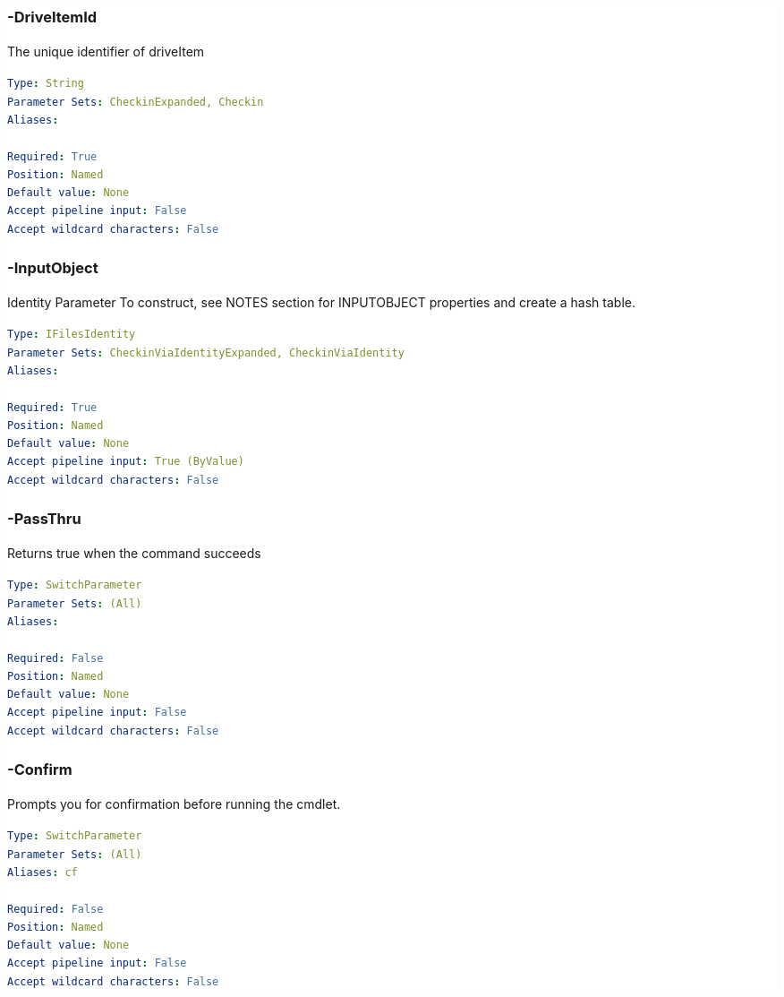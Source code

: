### -DriveItemId
The unique identifier of driveItem

```yaml
Type: String
Parameter Sets: CheckinExpanded, Checkin
Aliases:

Required: True
Position: Named
Default value: None
Accept pipeline input: False
Accept wildcard characters: False
```

### -InputObject
Identity Parameter
To construct, see NOTES section for INPUTOBJECT properties and create a hash table.

```yaml
Type: IFilesIdentity
Parameter Sets: CheckinViaIdentityExpanded, CheckinViaIdentity
Aliases:

Required: True
Position: Named
Default value: None
Accept pipeline input: True (ByValue)
Accept wildcard characters: False
```

### -PassThru
Returns true when the command succeeds

```yaml
Type: SwitchParameter
Parameter Sets: (All)
Aliases:

Required: False
Position: Named
Default value: None
Accept pipeline input: False
Accept wildcard characters: False
```

### -Confirm
Prompts you for confirmation before running the cmdlet.

```yaml
Type: SwitchParameter
Parameter Sets: (All)
Aliases: cf

Required: False
Position: Named
Default value: None
Accept pipeline input: False
Accept wildcard characters: False
```
